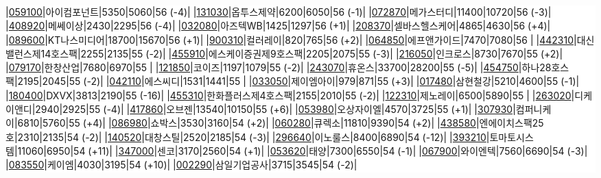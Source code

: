 |[059100](https://finance.daum.net/quotes/A059100)|아이컴포넌트|5350|5060|56 (-4)|
|[131030](https://finance.daum.net/quotes/A131030)|옵투스제약|6200|6050|56 (-1)|
|[072870](https://finance.daum.net/quotes/A072870)|메가스터디|11400|10720|56 (-3)|
|[408920](https://finance.daum.net/quotes/A408920)|메쎄이상|2430|2295|56 (-4)|
|[032080](https://finance.daum.net/quotes/A032080)|아즈텍WB|1425|1297|56 (+1)|
|[208370](https://finance.daum.net/quotes/A208370)|셀바스헬스케어|4865|4630|56 (+4)|
|[089600](https://finance.daum.net/quotes/A089600)|KT나스미디어|18700|15670|56 (+1)|
|[900310](https://finance.daum.net/quotes/A900310)|컬러레이|820|765|56 (+2)|
|[064850](https://finance.daum.net/quotes/A064850)|에프앤가이드|7470|7080|56 |
|[442310](https://finance.daum.net/quotes/A442310)|대신밸런스제14호스팩|2255|2135|55 (-2)|
|[455910](https://finance.daum.net/quotes/A455910)|에스케이증권제9호스팩|2205|2075|55 (-3)|
|[216050](https://finance.daum.net/quotes/A216050)|인크로스|8730|7670|55 (+2)|
|[079170](https://finance.daum.net/quotes/A079170)|한창산업|7680|6970|55 |
|[121850](https://finance.daum.net/quotes/A121850)|코이즈|1197|1079|55 (-2)|
|[243070](https://finance.daum.net/quotes/A243070)|휴온스|33700|28200|55 (-5)|
|[454750](https://finance.daum.net/quotes/A454750)|하나28호스팩|2195|2045|55 (-2)|
|[042110](https://finance.daum.net/quotes/A042110)|에스씨디|1531|1441|55 |
|[033050](https://finance.daum.net/quotes/A033050)|제이엠아이|979|871|55 (+3)|
|[017480](https://finance.daum.net/quotes/A017480)|삼현철강|5210|4600|55 (-1)|
|[180400](https://finance.daum.net/quotes/A180400)|DXVX|3813|2190|55 (-16)|
|[455310](https://finance.daum.net/quotes/A455310)|한화플러스제4호스팩|2155|2010|55 (-2)|
|[122310](https://finance.daum.net/quotes/A122310)|제노레이|6500|5890|55 |
|[263020](https://finance.daum.net/quotes/A263020)|디케이앤디|2940|2925|55 (-4)|
|[417860](https://finance.daum.net/quotes/A417860)|오브젠|13540|10150|55 (+6)|
|[053980](https://finance.daum.net/quotes/A053980)|오상자이엘|4570|3725|55 (+1)|
|[307930](https://finance.daum.net/quotes/A307930)|컴퍼니케이|6810|5760|55 (+4)|
|[086980](https://finance.daum.net/quotes/A086980)|쇼박스|3530|3160|54 (+2)|
|[060280](https://finance.daum.net/quotes/A060280)|큐렉소|11810|9390|54 (+2)|
|[438580](https://finance.daum.net/quotes/A438580)|엔에이치스팩25호|2310|2135|54 (-2)|
|[140520](https://finance.daum.net/quotes/A140520)|대창스틸|2520|2185|54 (-3)|
|[296640](https://finance.daum.net/quotes/A296640)|이노룰스|8400|6890|54 (-12)|
|[393210](https://finance.daum.net/quotes/A393210)|토마토시스템|11060|6950|54 (+11)|
|[347000](https://finance.daum.net/quotes/A347000)|센코|3170|2560|54 (+1)|
|[053620](https://finance.daum.net/quotes/A053620)|태양|7300|6550|54 (-1)|
|[067900](https://finance.daum.net/quotes/A067900)|와이엔텍|7560|6690|54 (-3)|
|[083550](https://finance.daum.net/quotes/A083550)|케이엠|4030|3195|54 (+10)|
|[002290](https://finance.daum.net/quotes/A002290)|삼일기업공사|3715|3545|54 (-2)|